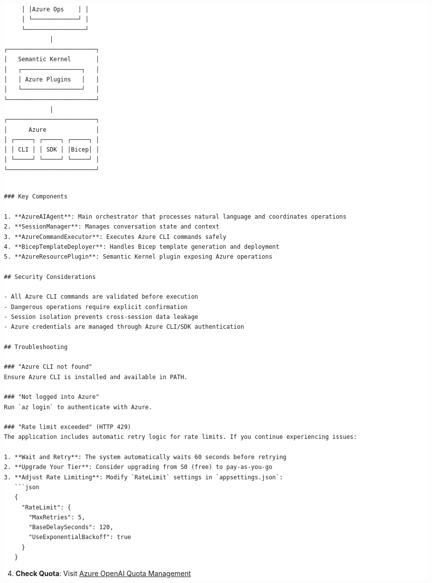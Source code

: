          │ │Azure Ops    │ │
         │ └─────────────┘ │
         └─────────────────┘
                 │
    ┌─────────────────────────┐
    │   Semantic Kernel       │
    │   ┌─────────────────┐   │
    │   │ Azure Plugins   │   │
    │   └─────────────────┘   │
    └─────────────────────────┘
                 │
    ┌─────────────────────────┐
    │      Azure              │
    │ ┌─────┐ ┌─────┐ ┌─────┐ │
    │ │ CLI │ │ SDK │ │Bicep│ │
    │ └─────┘ └─────┘ └─────┘ │
    └─────────────────────────┘
```

### Key Components

1. **AzureAIAgent**: Main orchestrator that processes natural language and coordinates operations
2. **SessionManager**: Manages conversation state and context
3. **AzureCommandExecutor**: Executes Azure CLI commands safely
4. **BicepTemplateDeployer**: Handles Bicep template generation and deployment
5. **AzureResourcePlugin**: Semantic Kernel plugin exposing Azure operations

## Security Considerations

- All Azure CLI commands are validated before execution
- Dangerous operations require explicit confirmation
- Session isolation prevents cross-session data leakage
- Azure credentials are managed through Azure CLI/SDK authentication

## Troubleshooting

### "Azure CLI not found"
Ensure Azure CLI is installed and available in PATH.

### "Not logged into Azure"
Run `az login` to authenticate with Azure.

### "Rate limit exceeded" (HTTP 429)
The application includes automatic retry logic for rate limits. If you continue experiencing issues:

1. **Wait and Retry**: The system automatically waits 60 seconds before retrying
2. **Upgrade Your Tier**: Consider upgrading from S0 (free) to pay-as-you-go
3. **Adjust Rate Limiting**: Modify `RateLimit` settings in `appsettings.json`:
   ```json
   {
     "RateLimit": {
       "MaxRetries": 5,
       "BaseDelaySeconds": 120,
       "UseExponentialBackoff": true
     }
   }
   ```
4. **Check Quota**: Visit [Azure OpenAI Quota Management](https://aka.ms/oai/quotaincrease)
